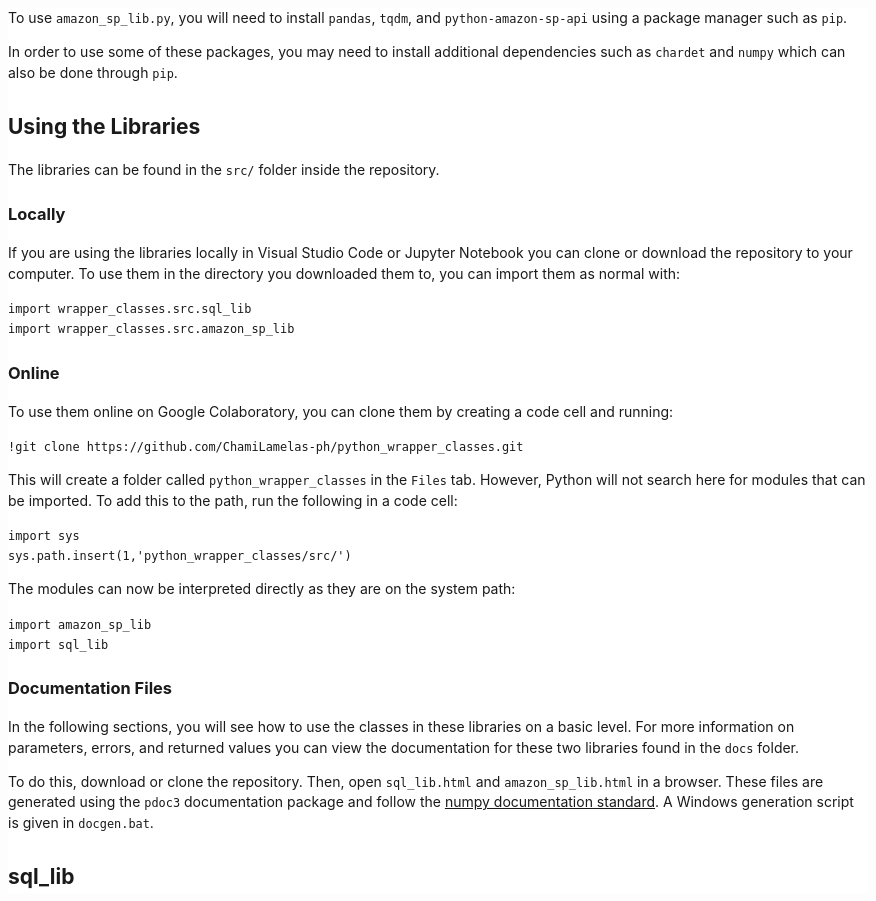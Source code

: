 To use `amazon_sp_lib.py`, you will need to install `pandas`, `tqdm`, and `python-amazon-sp-api` using a package manager such as `pip`.

In order to use some of these packages, you may need to install additional dependencies such as `chardet` and `numpy` which can also be done through `pip`.

## Using the Libraries

The libraries can be found in the `src/` folder inside the repository. 

### Locally

If you are using the libraries locally in Visual Studio Code or Jupyter Notebook you can clone or download the repository to your computer. To use them in the directory you downloaded them to, you can import them as normal with: 

```
import wrapper_classes.src.sql_lib
import wrapper_classes.src.amazon_sp_lib
```

### Online

To use them online on Google Colaboratory, you can clone them by creating a code cell and running: 

```
!git clone https://github.com/ChamiLamelas-ph/python_wrapper_classes.git
```

This will create a folder called `python_wrapper_classes` in the `Files` tab. However, Python will not search here for modules that can be imported. To add this to the path, run the following in a code cell: 

```
import sys
sys.path.insert(1,'python_wrapper_classes/src/')
```

The modules can now be interpreted directly as they are on the system path: 

```
import amazon_sp_lib
import sql_lib
```

### Documentation Files

In the following sections, you will see how to use the classes in these libraries on a basic level. For more information on parameters, errors, and returned values you can view the documentation for these two libraries found in the `docs` folder. 

To do this, download or clone the repository. Then, open `sql_lib.html` and `amazon_sp_lib.html` in a browser. These files are generated using the `pdoc3` documentation package and follow the [numpy documentation standard](https://numpydoc.readthedocs.io/en/latest/format.html#documenting-modules). A Windows generation script is given in `docgen.bat`.

## sql_lib
